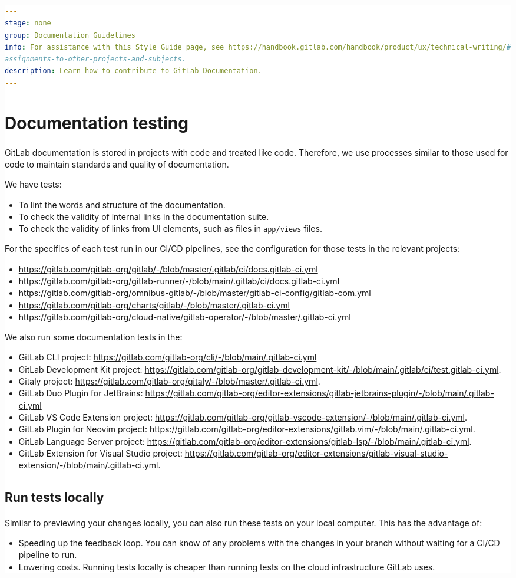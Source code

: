 ```yaml
---
stage: none
group: Documentation Guidelines
info: For assistance with this Style Guide page, see https://handbook.gitlab.com/handbook/product/ux/technical-writing/#assignments-to-other-projects-and-subjects.
description: Learn how to contribute to GitLab Documentation.
---
```


# Documentation testing

GitLab documentation is stored in projects with code and treated like code. Therefore, we use
processes similar to those used for code to maintain standards and quality of documentation.

We have tests:

- To lint the words and structure of the documentation.
- To check the validity of internal links in the documentation suite.
- To check the validity of links from UI elements, such as files in `app/views` files.

For the specifics of each test run in our CI/CD pipelines, see the configuration for those tests
in the relevant projects:

- <https://gitlab.com/gitlab-org/gitlab/-/blob/master/.gitlab/ci/docs.gitlab-ci.yml>
- <https://gitlab.com/gitlab-org/gitlab-runner/-/blob/main/.gitlab/ci/docs.gitlab-ci.yml>
- <https://gitlab.com/gitlab-org/omnibus-gitlab/-/blob/master/gitlab-ci-config/gitlab-com.yml>
- <https://gitlab.com/gitlab-org/charts/gitlab/-/blob/master/.gitlab-ci.yml>
- <https://gitlab.com/gitlab-org/cloud-native/gitlab-operator/-/blob/master/.gitlab-ci.yml>

We also run some documentation tests in the:

- GitLab CLI project: <https://gitlab.com/gitlab-org/cli/-/blob/main/.gitlab-ci.yml>
- GitLab Development Kit project:
  <https://gitlab.com/gitlab-org/gitlab-development-kit/-/blob/main/.gitlab/ci/test.gitlab-ci.yml>.
- Gitaly project: <https://gitlab.com/gitlab-org/gitaly/-/blob/master/.gitlab-ci.yml>.
- GitLab Duo Plugin for JetBrains: <https://gitlab.com/gitlab-org/editor-extensions/gitlab-jetbrains-plugin/-/blob/main/.gitlab-ci.yml>
- GitLab VS Code Extension project: <https://gitlab.com/gitlab-org/gitlab-vscode-extension/-/blob/main/.gitlab-ci.yml>.
- GitLab Plugin for Neovim project: <https://gitlab.com/gitlab-org/editor-extensions/gitlab.vim/-/blob/main/.gitlab-ci.yml>.
- GitLab Language Server project: <https://gitlab.com/gitlab-org/editor-extensions/gitlab-lsp/-/blob/main/.gitlab-ci.yml>.
- GitLab Extension for Visual Studio project: <https://gitlab.com/gitlab-org/editor-extensions/gitlab-visual-studio-extension/-/blob/main/.gitlab-ci.yml>.

## Run tests locally

Similar to [previewing your changes locally](review_apps.md), you can also
run these tests on your local computer. This has the advantage of:

- Speeding up the feedback loop. You can know of any problems with the changes in your branch
  without waiting for a CI/CD pipeline to run.
- Lowering costs. Running tests locally is cheaper than running tests on the cloud
  infrastructure GitLab uses.
